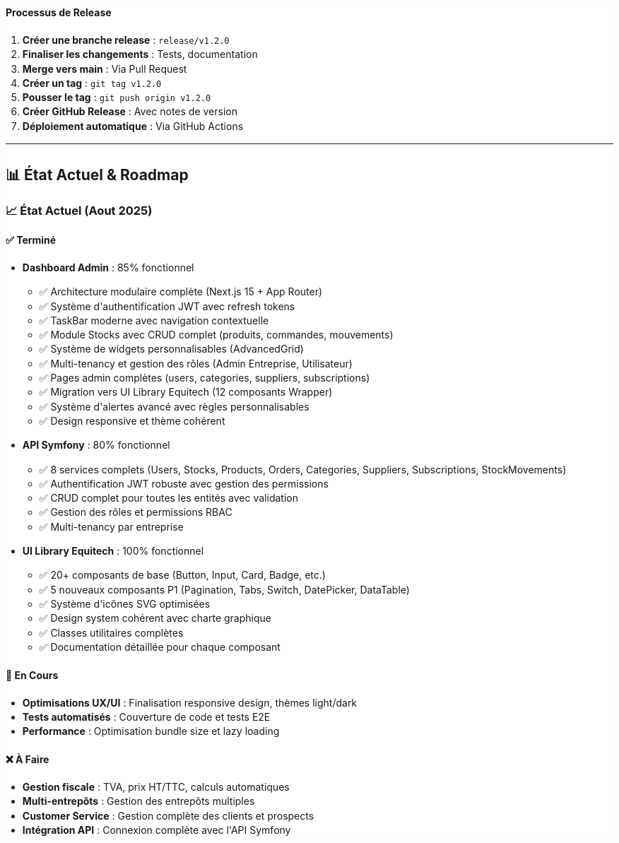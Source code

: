 #### **Processus de Release**
1. **Créer une branche release** : `release/v1.2.0`
2. **Finaliser les changements** : Tests, documentation
3. **Merge vers main** : Via Pull Request
4. **Créer un tag** : `git tag v1.2.0`
5. **Pousser le tag** : `git push origin v1.2.0`
6. **Créer GitHub Release** : Avec notes de version
7. **Déploiement automatique** : Via GitHub Actions

---

## 📊 **État Actuel & Roadmap**

### **📈 État Actuel (Aout 2025)**

#### **✅ Terminé**
- **Dashboard Admin** : 85% fonctionnel
  - ✅ Architecture modulaire complète (Next.js 15 + App Router)
  - ✅ Système d'authentification JWT avec refresh tokens
  - ✅ TaskBar moderne avec navigation contextuelle
  - ✅ Module Stocks avec CRUD complet (produits, commandes, mouvements)
  - ✅ Système de widgets personnalisables (AdvancedGrid)
  - ✅ Multi-tenancy et gestion des rôles (Admin Entreprise, Utilisateur)
  - ✅ Pages admin complètes (users, categories, suppliers, subscriptions)
  - ✅ Migration vers UI Library Equitech (12 composants Wrapper)
  - ✅ Système d'alertes avancé avec règles personnalisables
  - ✅ Design responsive et thème cohérent

- **API Symfony** : 80% fonctionnel
  - ✅ 8 services complets (Users, Stocks, Products, Orders, Categories, Suppliers, Subscriptions, StockMovements)
  - ✅ Authentification JWT robuste avec gestion des permissions
  - ✅ CRUD complet pour toutes les entités avec validation
  - ✅ Gestion des rôles et permissions RBAC
  - ✅ Multi-tenancy par entreprise

- **UI Library Equitech** : 100% fonctionnel
  - ✅ 20+ composants de base (Button, Input, Card, Badge, etc.)
  - ✅ 5 nouveaux composants P1 (Pagination, Tabs, Switch, DatePicker, DataTable)
  - ✅ Système d'icônes SVG optimisées
  - ✅ Design system cohérent avec charte graphique
  - ✅ Classes utilitaires complètes
  - ✅ Documentation détaillée pour chaque composant

#### **🔄 En Cours**
- **Optimisations UX/UI** : Finalisation responsive design, thèmes light/dark
- **Tests automatisés** : Couverture de code et tests E2E
- **Performance** : Optimisation bundle size et lazy loading

#### **❌ À Faire**
- **Gestion fiscale** : TVA, prix HT/TTC, calculs automatiques
- **Multi-entrepôts** : Gestion des entrepôts multiples
- **Customer Service** : Gestion complète des clients et prospects
- **Intégration API** : Connexion complète avec l'API Symfony
